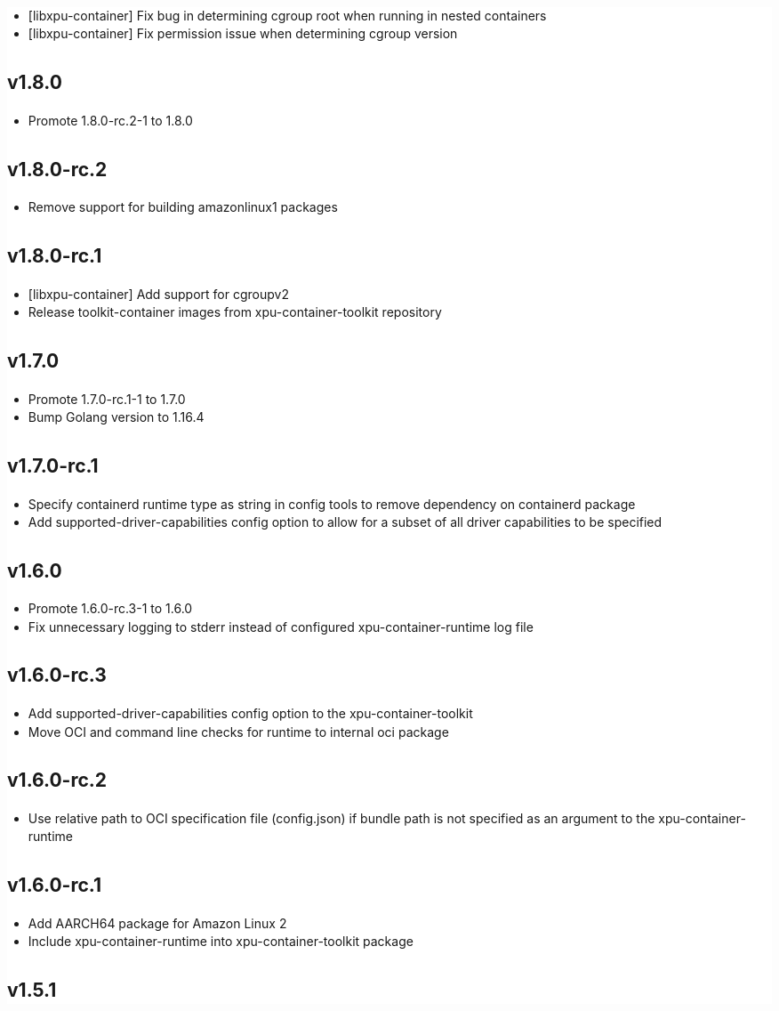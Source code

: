 * [libxpu-container] Fix bug in determining cgroup root when running in nested containers
* [libxpu-container] Fix permission issue when determining cgroup version

## v1.8.0

* Promote 1.8.0-rc.2-1 to 1.8.0

## v1.8.0-rc.2

* Remove support for building amazonlinux1 packages

## v1.8.0-rc.1

* [libxpu-container] Add support for cgroupv2
* Release toolkit-container images from xpu-container-toolkit repository

## v1.7.0

* Promote 1.7.0-rc.1-1 to 1.7.0
 * Bump Golang version to 1.16.4

## v1.7.0-rc.1

* Specify containerd runtime type as string in config tools to remove dependency on containerd package
* Add supported-driver-capabilities config option to allow for a subset of all driver capabilities to be specified

## v1.6.0

* Promote 1.6.0-rc.3-1 to 1.6.0
 * Fix unnecessary logging to stderr instead of configured xpu-container-runtime log file

## v1.6.0-rc.3

* Add supported-driver-capabilities config option to the xpu-container-toolkit
* Move OCI and command line checks for runtime to internal oci package

## v1.6.0-rc.2

* Use relative path to OCI specification file (config.json) if bundle path is not specified as an argument to the xpu-container-runtime

## v1.6.0-rc.1

* Add AARCH64 package for Amazon Linux 2
* Include xpu-container-runtime into xpu-container-toolkit package

## v1.5.1
